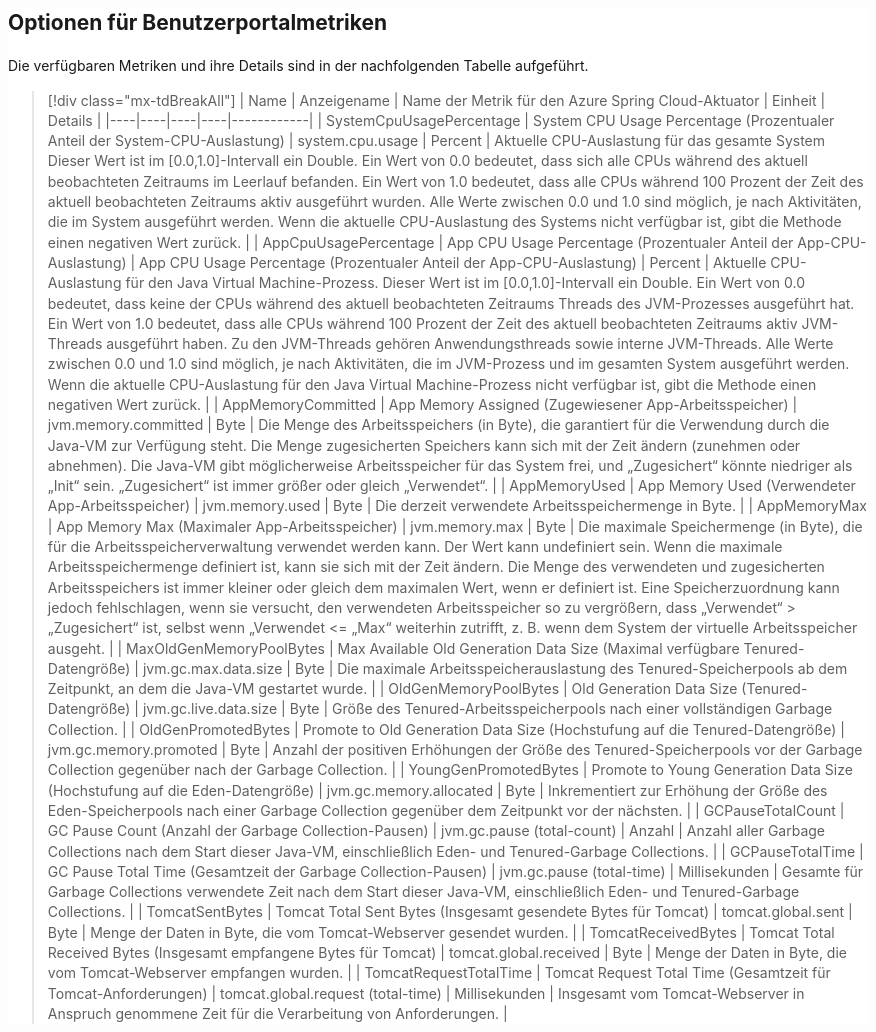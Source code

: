 ## <a name="user-portal-metrics-options"></a>Optionen für Benutzerportalmetriken

Die verfügbaren Metriken und ihre Details sind in der nachfolgenden Tabelle aufgeführt.
>[!div class="mx-tdBreakAll"]
>| Name | Anzeigename | Name der Metrik für den Azure Spring Cloud-Aktuator | Einheit | Details |
>|----|----|----|----|------------|
>| SystemCpuUsagePercentage | System CPU Usage Percentage (Prozentualer Anteil der System-CPU-Auslastung) | system.cpu.usage | Percent | Aktuelle CPU-Auslastung für das gesamte System Dieser Wert ist im [0.0,1.0]-Intervall ein Double. Ein Wert von 0.0 bedeutet, dass sich alle CPUs während des aktuell beobachteten Zeitraums im Leerlauf befanden. Ein Wert von 1.0 bedeutet, dass alle CPUs während 100 Prozent der Zeit des aktuell beobachteten Zeitraums aktiv ausgeführt wurden. Alle Werte zwischen 0.0 und 1.0 sind möglich, je nach Aktivitäten, die im System ausgeführt werden. Wenn die aktuelle CPU-Auslastung des Systems nicht verfügbar ist, gibt die Methode einen negativen Wert zurück. |
>| AppCpuUsagePercentage | App CPU Usage Percentage (Prozentualer Anteil der App-CPU-Auslastung) | App CPU Usage Percentage (Prozentualer Anteil der App-CPU-Auslastung) | Percent | Aktuelle CPU-Auslastung für den Java Virtual Machine-Prozess. Dieser Wert ist im [0.0,1.0]-Intervall ein Double. Ein Wert von 0.0 bedeutet, dass keine der CPUs während des aktuell beobachteten Zeitraums Threads des JVM-Prozesses ausgeführt hat. Ein Wert von 1.0 bedeutet, dass alle CPUs während 100 Prozent der Zeit des aktuell beobachteten Zeitraums aktiv JVM-Threads ausgeführt haben. Zu den JVM-Threads gehören Anwendungsthreads sowie interne JVM-Threads. Alle Werte zwischen 0.0 und 1.0 sind möglich, je nach Aktivitäten, die im JVM-Prozess und im gesamten System ausgeführt werden. Wenn die aktuelle CPU-Auslastung für den Java Virtual Machine-Prozess nicht verfügbar ist, gibt die Methode einen negativen Wert zurück. |
>| AppMemoryCommitted | App Memory Assigned (Zugewiesener App-Arbeitsspeicher) | jvm.memory.committed | Byte | Die Menge des Arbeitsspeichers (in Byte), die garantiert für die Verwendung durch die Java-VM zur Verfügung steht. Die Menge zugesicherten Speichers kann sich mit der Zeit ändern (zunehmen oder abnehmen). Die Java-VM gibt möglicherweise Arbeitsspeicher für das System frei, und „Zugesichert“ könnte niedriger als „Init“ sein. „Zugesichert“ ist immer größer oder gleich „Verwendet“. |
>| AppMemoryUsed | App Memory Used (Verwendeter App-Arbeitsspeicher) | jvm.memory.used | Byte | Die derzeit verwendete Arbeitsspeichermenge in Byte. |
>| AppMemoryMax | App Memory Max (Maximaler App-Arbeitsspeicher) | jvm.memory.max | Byte | Die maximale Speichermenge (in Byte), die für die Arbeitsspeicherverwaltung verwendet werden kann. Der Wert kann undefiniert sein. Wenn die maximale Arbeitsspeichermenge definiert ist, kann sie sich mit der Zeit ändern. Die Menge des verwendeten und zugesicherten Arbeitsspeichers ist immer kleiner oder gleich dem maximalen Wert, wenn er definiert ist. Eine Speicherzuordnung kann jedoch fehlschlagen, wenn sie versucht, den verwendeten Arbeitsspeicher so zu vergrößern, dass „Verwendet“ > „Zugesichert“ ist, selbst wenn „Verwendet <= „Max“ weiterhin zutrifft, z. B. wenn dem System der virtuelle Arbeitsspeicher ausgeht. |
>| MaxOldGenMemoryPoolBytes | Max Available Old Generation Data Size (Maximal verfügbare Tenured-Datengröße) | jvm.gc.max.data.size | Byte | Die maximale Arbeitsspeicherauslastung des Tenured-Speicherpools ab dem Zeitpunkt, an dem die Java-VM gestartet wurde. |
>| OldGenMemoryPoolBytes | Old Generation Data Size (Tenured-Datengröße) | jvm.gc.live.data.size | Byte | Größe des Tenured-Arbeitsspeicherpools nach einer vollständigen Garbage Collection. |
>| OldGenPromotedBytes | Promote to Old Generation Data Size (Hochstufung auf die Tenured-Datengröße) | jvm.gc.memory.promoted | Byte | Anzahl der positiven Erhöhungen der Größe des Tenured-Speicherpools vor der Garbage Collection gegenüber nach der Garbage Collection. |
>| YoungGenPromotedBytes | Promote to Young Generation Data Size (Hochstufung auf die Eden-Datengröße) | jvm.gc.memory.allocated | Byte | Inkrementiert zur Erhöhung der Größe des Eden-Speicherpools nach einer Garbage Collection gegenüber dem Zeitpunkt vor der nächsten. |
>| GCPauseTotalCount | GC Pause Count (Anzahl der Garbage Collection-Pausen) | jvm.gc.pause (total-count) | Anzahl | Anzahl aller Garbage Collections nach dem Start dieser Java-VM, einschließlich Eden- und Tenured-Garbage Collections. |
>| GCPauseTotalTime | GC Pause Total Time (Gesamtzeit der Garbage Collection-Pausen) | jvm.gc.pause (total-time) | Millisekunden | Gesamte für Garbage Collections verwendete Zeit nach dem Start dieser Java-VM, einschließlich Eden- und Tenured-Garbage Collections. |
>| TomcatSentBytes | Tomcat Total Sent Bytes (Insgesamt gesendete Bytes für Tomcat) | tomcat.global.sent | Byte | Menge der Daten in Byte, die vom Tomcat-Webserver gesendet wurden. |
>| TomcatReceivedBytes | Tomcat Total Received Bytes (Insgesamt empfangene Bytes für Tomcat) | tomcat.global.received | Byte | Menge der Daten in Byte, die vom Tomcat-Webserver empfangen wurden. |
>| TomcatRequestTotalTime | Tomcat Request Total Time (Gesamtzeit für Tomcat-Anforderungen) | tomcat.global.request (total-time) | Millisekunden | Insgesamt vom Tomcat-Webserver in Anspruch genommene Zeit für die Verarbeitung von Anforderungen. |